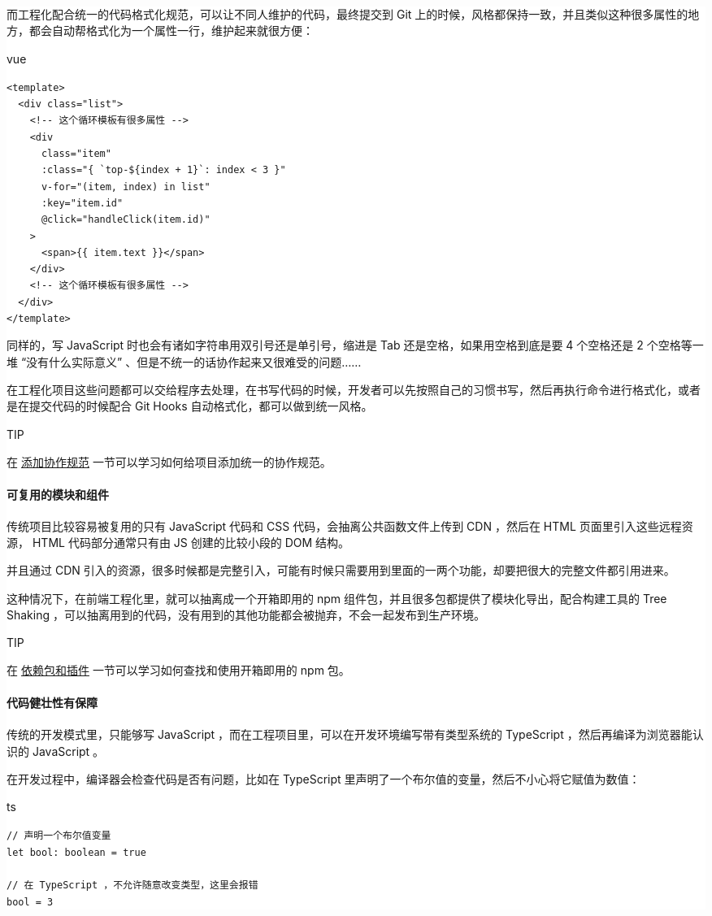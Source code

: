 而工程化配合统一的代码格式化规范，可以让不同人维护的代码，最终提交到 Git 上的时候，风格都保持一致，并且类似这种很多属性的地方，都会自动帮格式化为一个属性一行，维护起来就很方便：

vue

```
<template>
  <div class="list">
    <!-- 这个循环模板有很多属性 -->
    <div
      class="item"
      :class="{ `top-${index + 1}`: index < 3 }"
      v-for="(item, index) in list"
      :key="item.id"
      @click="handleClick(item.id)"
    >
      <span>{{ item.text }}</span>
    </div>
    <!-- 这个循环模板有很多属性 -->
  </div>
</template>
```

同样的，写 JavaScript 时也会有诸如字符串用双引号还是单引号，缩进是 Tab 还是空格，如果用空格到底是要 4 个空格还是 2 个空格等一堆 “没有什么实际意义” 、但是不统一的话协作起来又很难受的问题……

在工程化项目这些问题都可以交给程序去处理，在书写代码的时候，开发者可以先按照自己的习惯书写，然后再执行命令进行格式化，或者是在提交代码的时候配合 Git Hooks 自动格式化，都可以做到统一风格。

TIP

在 [添加协作规范](https://vue3.chengpeiquan.com/upgrade.html#添加协作规范) 一节可以学习如何给项目添加统一的协作规范。

#### 可复用的模块和组件[](https://vue3.chengpeiquan.com/engineering.html#可复用的模块和组件)

传统项目比较容易被复用的只有 JavaScript 代码和 CSS 代码，会抽离公共函数文件上传到 CDN ，然后在 HTML 页面里引入这些远程资源， HTML 代码部分通常只有由 JS 创建的比较小段的 DOM 结构。

并且通过 CDN 引入的资源，很多时候都是完整引入，可能有时候只需要用到里面的一两个功能，却要把很大的完整文件都引用进来。

这种情况下，在前端工程化里，就可以抽离成一个开箱即用的 npm 组件包，并且很多包都提供了模块化导出，配合构建工具的 Tree Shaking ，可以抽离用到的代码，没有用到的其他功能都会被抛弃，不会一起发布到生产环境。

TIP

在 [依赖包和插件](https://vue3.chengpeiquan.com/guide.html#依赖包和插件) 一节可以学习如何查找和使用开箱即用的 npm 包。

#### 代码健壮性有保障[](https://vue3.chengpeiquan.com/engineering.html#代码健壮性有保障)

传统的开发模式里，只能够写 JavaScript ，而在工程项目里，可以在开发环境编写带有类型系统的 TypeScript ，然后再编译为浏览器能认识的 JavaScript 。

在开发过程中，编译器会检查代码是否有问题，比如在 TypeScript 里声明了一个布尔值的变量，然后不小心将它赋值为数值：

ts

```
// 声明一个布尔值变量
let bool: boolean = true

// 在 TypeScript ，不允许随意改变类型，这里会报错
bool = 3
```
